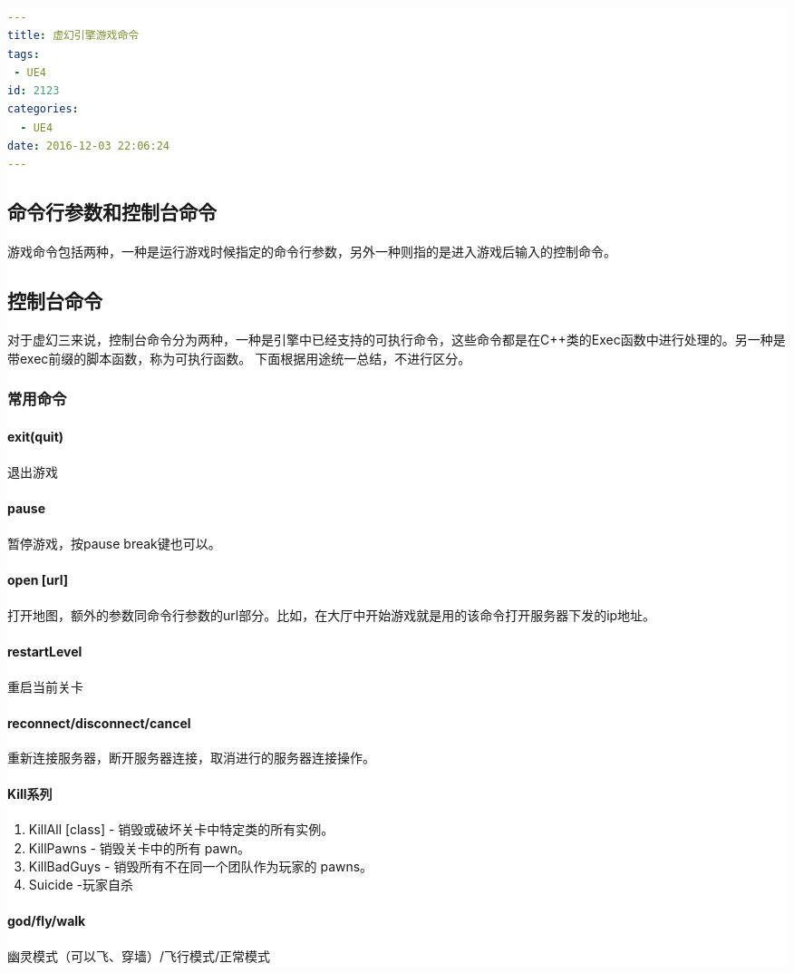 ```yaml
---
title: 虚幻引擎游戏命令
tags:
 - UE4
id: 2123
categories:
  - UE4
date: 2016-12-03 22:06:24
---
```


## 命令行参数和控制台命令

游戏命令包括两种，一种是运行游戏时候指定的命令行参数，另外一种则指的是进入游戏后输入的控制命令。

## 控制台命令

对于虚幻三来说，控制台命令分为两种，一种是引擎中已经支持的可执行命令，这些命令都是在C++类的Exec函数中进行处理的。另一种是带exec前缀的脚本函数，称为可执行函数。
下面根据用途统一总结，不进行区分。

### 常用命令

#### exit(quit)

退出游戏

#### pause

暂停游戏，按pause break键也可以。

#### open [url]

打开地图，额外的参数同命令行参数的url部分。比如，在大厅中开始游戏就是用的该命令打开服务器下发的ip地址。

#### restartLevel

重启当前关卡

#### reconnect/disconnect/cancel

重新连接服务器，断开服务器连接，取消进行的服务器连接操作。

#### Kill系列

1.  KillAll [class] - 销毁或破坏关卡中特定类的所有实例。
2.  KillPawns - 销毁关卡中的所有 pawn。
3.  KillBadGuys - 销毁所有不在同一个团队作为玩家的 pawns。
4.  Suicide -玩家自杀

#### god/fly/walk

幽灵模式（可以飞、穿墙）/飞行模式/正常模式
